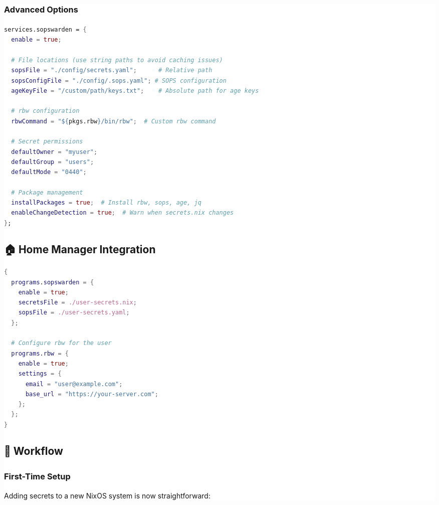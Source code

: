 ### Advanced Options

```nix
services.sopswarden = {
  enable = true;
  
  # File locations (use string paths to avoid caching issues)
  sopsFile = "./config/secrets.yaml";      # Relative path
  sopsConfigFile = "./config/.sops.yaml"; # SOPS configuration
  ageKeyFile = "/custom/path/keys.txt";    # Absolute path for age keys
  
  # rbw configuration  
  rbwCommand = "${pkgs.rbw}/bin/rbw";  # Custom rbw command
  
  # Secret permissions
  defaultOwner = "myuser";
  defaultGroup = "users";
  defaultMode = "0440";
  
  # Package management
  installPackages = true;  # Install rbw, sops, age, jq
  enableChangeDetection = true;  # Warn when secrets.nix changes
};
```

## 🏠 Home Manager Integration

```nix
{
  programs.sopswarden = {
    enable = true;
    secretsFile = ./user-secrets.nix;
    sopsFile = ./user-secrets.yaml;
  };
  
  # Configure rbw for the user
  programs.rbw = {
    enable = true;
    settings = {
      email = "user@example.com";
      base_url = "https://your-server.com";
    };
  };
}
```

## 🔄 Workflow

### First-Time Setup

Adding secrets to a new NixOS system is now straightforward:
